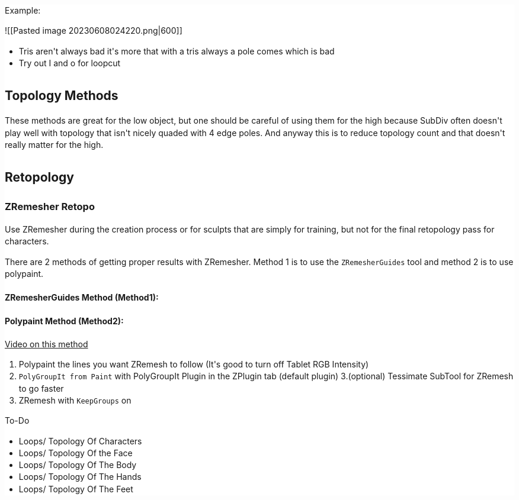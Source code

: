 Example:

![[Pasted image 20230608024220.png|600]]

- Tris aren't always bad it's more that with a tris always a pole comes which is bad
- Try out I and o for loopcut

## Topology Methods
These methods are great for the low object, but one should be careful of using them for the high because SubDiv often doesn't play well with topology that isn't nicely quaded with 4 edge poles. And anyway this is to reduce topology count and that doesn't really matter for the high.

## Retopology
### ZRemesher Retopo
Use ZRemesher during the creation process or for sculpts that are simply for training, but not for the final retopology pass for characters.

There are 2 methods of getting proper results with ZRemesher. Method 1 is to use the `ZRemesherGuides` tool and method 2 is to use polypaint.

#### ZRemesherGuides Method (Method1):

#### Polypaint Method (Method2):
[Video on this method](https://www.youtube.com/watch?v=9kSaJ1b4QZU)
1. Polypaint the lines you want ZRemesh to follow (It's good to turn off Tablet RGB Intensity)
2. `PolyGroupIt from Paint` with PolyGroupIt Plugin in the ZPlugin tab (default plugin)
3.(optional) Tessimate SubTool for ZRemesh to go faster
4. ZRemesh with `KeepGroups` on

To-Do
- Loops/ Topology Of Characters
- Loops/ Topology Of the Face
- Loops/ Topology Of The Body
- Loops/ Topology Of The Hands
- Loops/ Topology Of The Feet